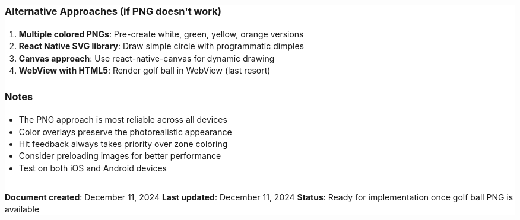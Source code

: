 ### Alternative Approaches (if PNG doesn't work)

1. **Multiple colored PNGs**: Pre-create white, green, yellow, orange versions
2. **React Native SVG library**: Draw simple circle with programmatic dimples
3. **Canvas approach**: Use react-native-canvas for dynamic drawing
4. **WebView with HTML5**: Render golf ball in WebView (last resort)

### Notes

- The PNG approach is most reliable across all devices
- Color overlays preserve the photorealistic appearance
- Hit feedback always takes priority over zone coloring
- Consider preloading images for better performance
- Test on both iOS and Android devices

---

**Document created**: December 11, 2024
**Last updated**: December 11, 2024
**Status**: Ready for implementation once golf ball PNG is available